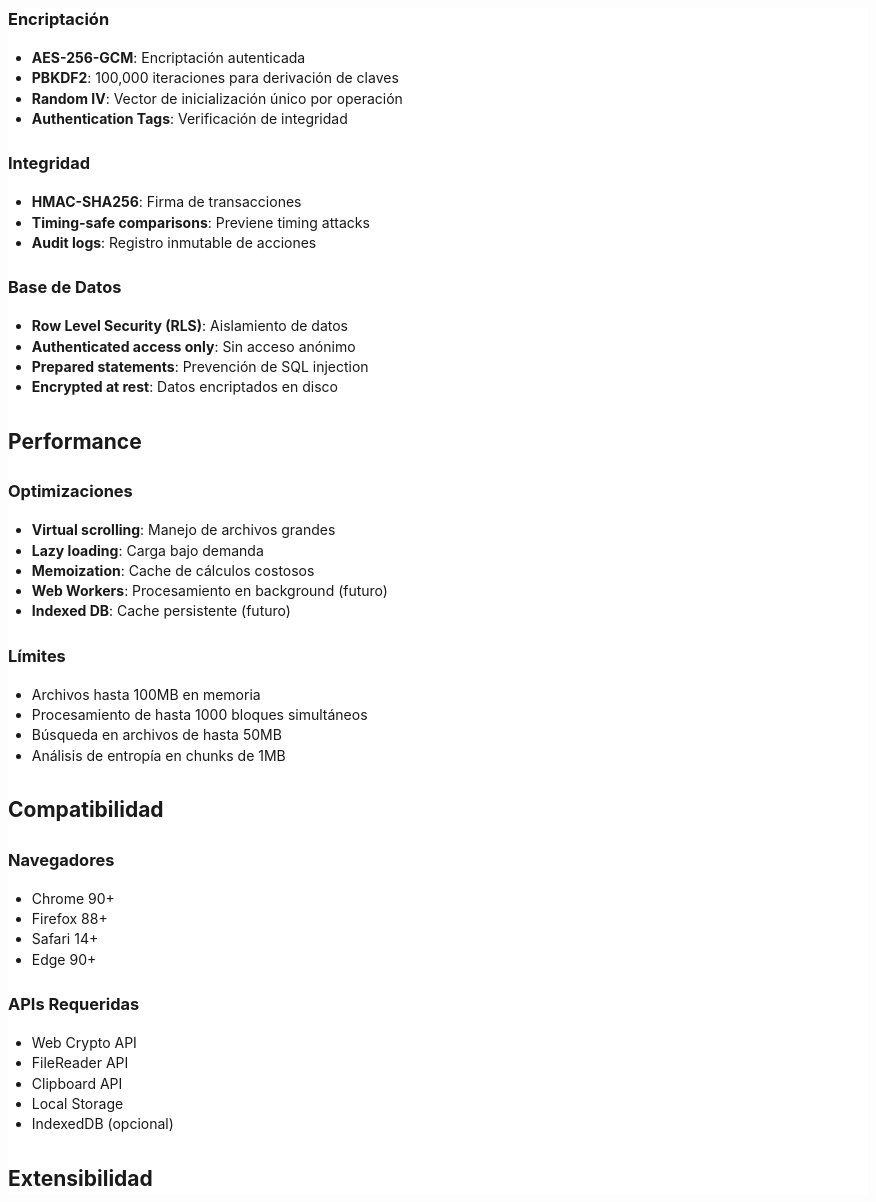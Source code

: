 ### Encriptación
- **AES-256-GCM**: Encriptación autenticada
- **PBKDF2**: 100,000 iteraciones para derivación de claves
- **Random IV**: Vector de inicialización único por operación
- **Authentication Tags**: Verificación de integridad

### Integridad
- **HMAC-SHA256**: Firma de transacciones
- **Timing-safe comparisons**: Previene timing attacks
- **Audit logs**: Registro inmutable de acciones

### Base de Datos
- **Row Level Security (RLS)**: Aislamiento de datos
- **Authenticated access only**: Sin acceso anónimo
- **Prepared statements**: Prevención de SQL injection
- **Encrypted at rest**: Datos encriptados en disco

## Performance

### Optimizaciones
- **Virtual scrolling**: Manejo de archivos grandes
- **Lazy loading**: Carga bajo demanda
- **Memoization**: Cache de cálculos costosos
- **Web Workers**: Procesamiento en background (futuro)
- **Indexed DB**: Cache persistente (futuro)

### Límites
- Archivos hasta 100MB en memoria
- Procesamiento de hasta 1000 bloques simultáneos
- Búsqueda en archivos de hasta 50MB
- Análisis de entropía en chunks de 1MB

## Compatibilidad

### Navegadores
- Chrome 90+
- Firefox 88+
- Safari 14+
- Edge 90+

### APIs Requeridas
- Web Crypto API
- FileReader API
- Clipboard API
- Local Storage
- IndexedDB (opcional)

## Extensibilidad
